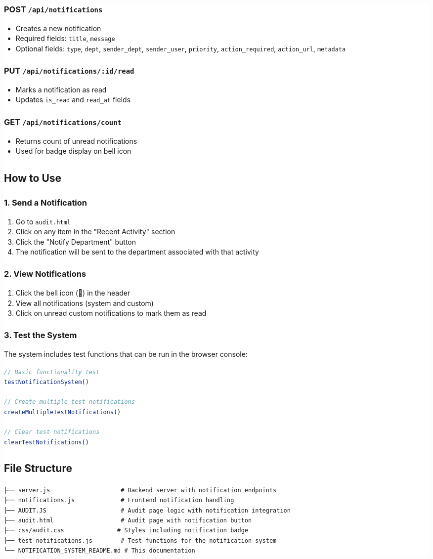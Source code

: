 ### POST `/api/notifications`
- Creates a new notification
- Required fields: `title`, `message`
- Optional fields: `type`, `dept`, `sender_dept`, `sender_user`, `priority`, `action_required`, `action_url`, `metadata`

### PUT `/api/notifications/:id/read`
- Marks a notification as read
- Updates `is_read` and `read_at` fields

### GET `/api/notifications/count`
- Returns count of unread notifications
- Used for badge display on bell icon

## How to Use

### 1. Send a Notification
1. Go to `audit.html`
2. Click on any item in the "Recent Activity" section
3. Click the "Notify Department" button
4. The notification will be sent to the department associated with that activity

### 2. View Notifications
1. Click the bell icon (🔔) in the header
2. View all notifications (system and custom)
3. Click on unread custom notifications to mark them as read

### 3. Test the System
The system includes test functions that can be run in the browser console:

```javascript
// Basic functionality test
testNotificationSystem()

// Create multiple test notifications
createMultipleTestNotifications()

// Clear test notifications
clearTestNotifications()
```

## File Structure

```
├── server.js                    # Backend server with notification endpoints
├── notifications.js             # Frontend notification handling
├── AUDIT.JS                     # Audit page logic with notification integration
├── audit.html                   # Audit page with notification button
├── css/audit.css               # Styles including notification badge
├── test-notifications.js        # Test functions for the notification system
└── NOTIFICATION_SYSTEM_README.md # This documentation
```
